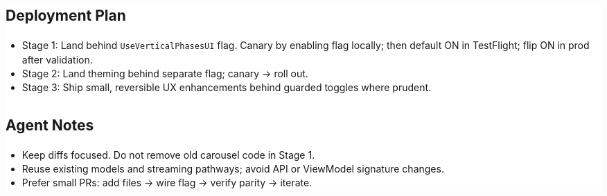 ## Deployment Plan

- Stage 1: Land behind `UseVerticalPhasesUI` flag. Canary by enabling flag locally; then default ON in TestFlight; flip ON in prod after validation.
- Stage 2: Land theming behind separate flag; canary → roll out.
- Stage 3: Ship small, reversible UX enhancements behind guarded toggles where prudent.

## Agent Notes

- Keep diffs focused. Do not remove old carousel code in Stage 1.
- Reuse existing models and streaming pathways; avoid API or ViewModel signature changes.
- Prefer small PRs: add files → wire flag → verify parity → iterate.

